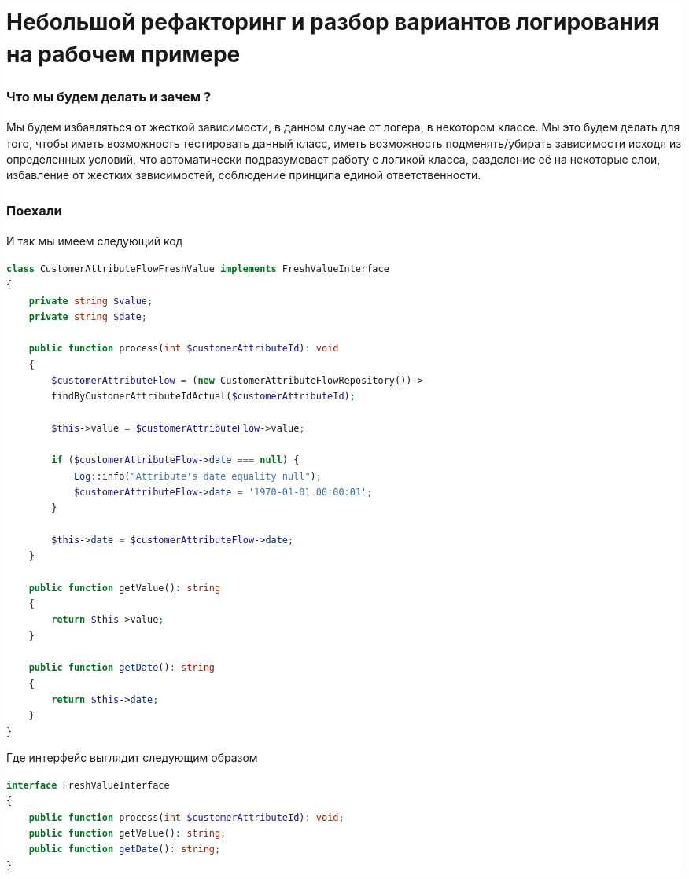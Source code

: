 # Небольшой рефакторинг и разбор вариантов логирования на рабочем примере

### Что мы будем делать и зачем ?
Мы будем избавляться от жесткой зависимости, в данном случае от логера, в некотором классе.
Мы это будем делать для того, чтобы иметь возможность тестировать данный класс,
иметь возможность подменять/убирать зависимости исходя из определенных условий,
что автоматически подразумевает работу с логикой класса, разделение её на некоторые слои, избавление от жестких зависимостей, соблюдение
принципа единой ответственности.

### Поехали

И так мы имеем следующий код

```php
class CustomerAttributeFlowFreshValue implements FreshValueInterface
{
    private string $value;
    private string $date;

    public function process(int $customerAttributeId): void
    {
        $customerAttributeFlow = (new CustomerAttributeFlowRepository())->
        findByCustomerAttributeIdActual($customerAttributeId);

        $this->value = $customerAttributeFlow->value;

        if ($customerAttributeFlow->date === null) {
            Log::info("Attribute's date equality null");
            $customerAttributeFlow->date = '1970-01-01 00:00:01';
        }

        $this->date = $customerAttributeFlow->date;
    }

    public function getValue(): string
    {
        return $this->value;
    }

    public function getDate(): string
    {
        return $this->date;
    }
}
```

Где интерфейс выглядит следующим образом

```php
interface FreshValueInterface
{
    public function process(int $customerAttributeId): void;
    public function getValue(): string;
    public function getDate(): string;
}
```
